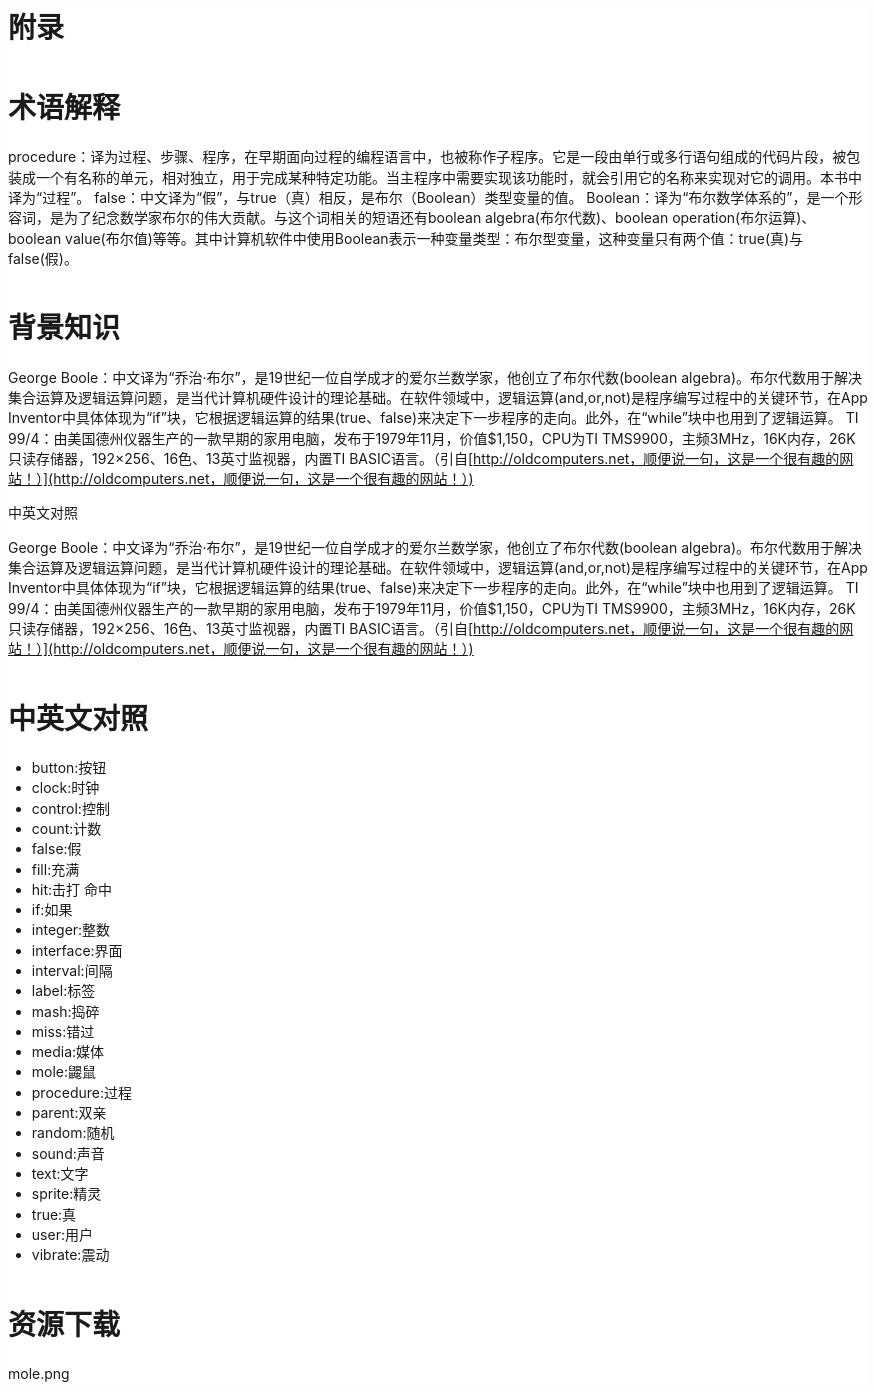 # 附录

# 术语解释

procedure：译为过程、步骤、程序，在早期面向过程的编程语言中，也被称作子程序。它是一段由单行或多行语句组成的代码片段，被包装成一个有名称的单元，相对独立，用于完成某种特定功能。当主程序中需要实现该功能时，就会引用它的名称来实现对它的调用。本书中译为“过程”。 false：中文译为“假”，与true（真）相反，是布尔（Boolean）类型变量的值。 Boolean：译为“布尔数学体系的”，是一个形容词，是为了纪念数学家布尔的伟大贡献。与这个词相关的短语还有boolean algebra\(布尔代数\)、boolean operation\(布尔运算\)、boolean value\(布尔值\)等等。其中计算机软件中使用Boolean表示一种变量类型：布尔型变量，这种变量只有两个值：true\(真\)与false\(假\)。

# 背景知识

George Boole：中文译为“乔治·布尔”，是19世纪一位自学成才的爱尔兰数学家，他创立了布尔代数\(boolean algebra\)。布尔代数用于解决集合运算及逻辑运算问题，是当代计算机硬件设计的理论基础。在软件领域中，逻辑运算\(and,or,not\)是程序编写过程中的关键环节，在App Inventor中具体体现为“if”块，它根据逻辑运算的结果\(true、false\)来决定下一步程序的走向。此外，在“while”块中也用到了逻辑运算。 TI 99/4：由美国德州仪器生产的一款早期的家用电脑，发布于1979年11月，价值$1,150，CPU为TI TMS9900，主频3MHz，16K内存，26K只读存储器，192×256、16色、13英寸监视器，内置TI BASIC语言。（引自[http://oldcomputers.net，顺便说一句，这是一个很有趣的网站！）](http://oldcomputers.net，顺便说一句，这是一个很有趣的网站！）)

中英文对照

George Boole：中文译为“乔治·布尔”，是19世纪一位自学成才的爱尔兰数学家，他创立了布尔代数\(boolean algebra\)。布尔代数用于解决集合运算及逻辑运算问题，是当代计算机硬件设计的理论基础。在软件领域中，逻辑运算\(and,or,not\)是程序编写过程中的关键环节，在App Inventor中具体体现为“if”块，它根据逻辑运算的结果\(true、false\)来决定下一步程序的走向。此外，在“while”块中也用到了逻辑运算。 TI 99/4：由美国德州仪器生产的一款早期的家用电脑，发布于1979年11月，价值$1,150，CPU为TI TMS9900，主频3MHz，16K内存，26K只读存储器，192×256、16色、13英寸监视器，内置TI BASIC语言。（引自[http://oldcomputers.net，顺便说一句，这是一个很有趣的网站！）](http://oldcomputers.net，顺便说一句，这是一个很有趣的网站！）)

# 中英文对照

* button:按钮
* clock:时钟
* control:控制
* count:计数
* false:假
* fill:充满
* hit:击打 命中
* if:如果
* integer:整数
* interface:界面
* interval:间隔
* label:标签
* mash:捣碎
* miss:错过
* media:媒体
* mole:鼹鼠
* procedure:过程
* parent:双亲
* random:随机
* sound:声音
* text:文字
* sprite:精灵
* true:真
* user:用户
* vibrate:震动

# 资源下载

mole.png

